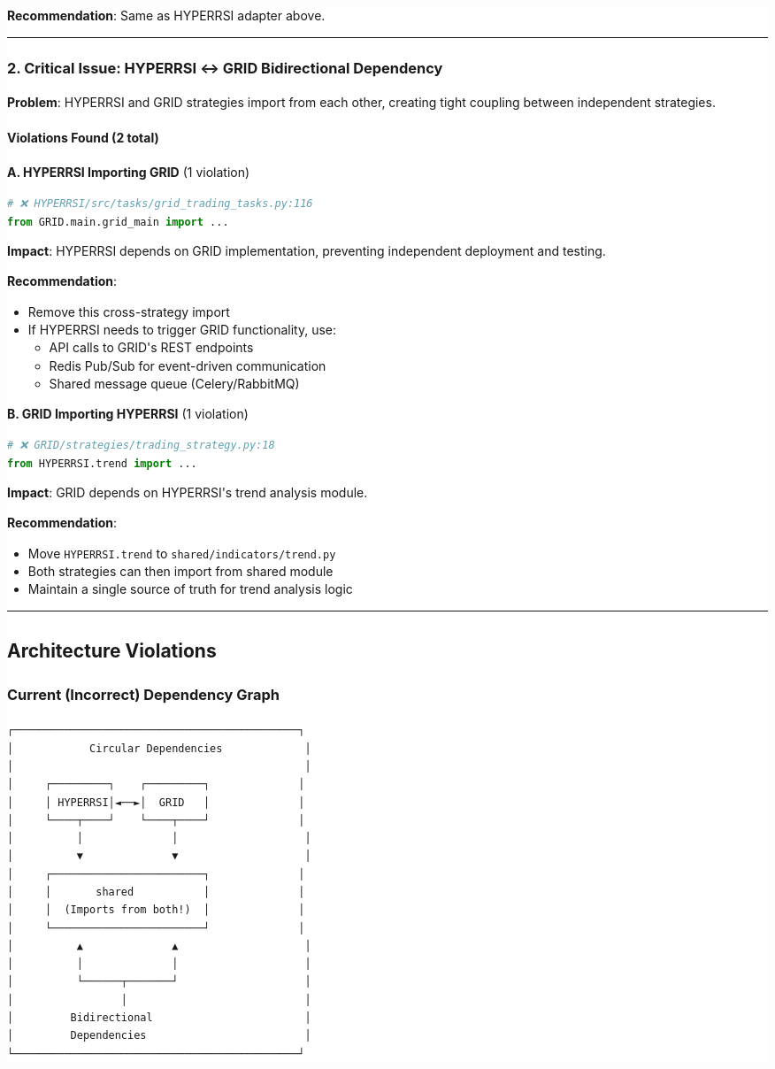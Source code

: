 **Recommendation**: Same as HYPERRSI adapter above.

---

### 2. Critical Issue: HYPERRSI ↔ GRID Bidirectional Dependency

**Problem**: HYPERRSI and GRID strategies import from each other, creating tight coupling between independent strategies.

#### Violations Found (2 total)

**A. HYPERRSI Importing GRID** (1 violation)

```python
# ❌ HYPERRSI/src/tasks/grid_trading_tasks.py:116
from GRID.main.grid_main import ...
```

**Impact**: HYPERRSI depends on GRID implementation, preventing independent deployment and testing.

**Recommendation**:
- Remove this cross-strategy import
- If HYPERRSI needs to trigger GRID functionality, use:
  - API calls to GRID's REST endpoints
  - Redis Pub/Sub for event-driven communication
  - Shared message queue (Celery/RabbitMQ)

**B. GRID Importing HYPERRSI** (1 violation)

```python
# ❌ GRID/strategies/trading_strategy.py:18
from HYPERRSI.trend import ...
```

**Impact**: GRID depends on HYPERRSI's trend analysis module.

**Recommendation**:
- Move `HYPERRSI.trend` to `shared/indicators/trend.py`
- Both strategies can then import from shared module
- Maintain a single source of truth for trend analysis logic

---

## Architecture Violations

### Current (Incorrect) Dependency Graph

```
┌─────────────────────────────────────────────┐
│            Circular Dependencies             │
│                                              │
│     ┌─────────┐    ┌─────────┐              │
│     │ HYPERRSI│◄──►│  GRID   │              │
│     └────┬────┘    └────┬────┘              │
│          │              │                    │
│          ▼              ▼                    │
│     ┌────────────────────────┐              │
│     │       shared           │              │
│     │  (Imports from both!)  │              │
│     └────────────────────────┘              │
│          ▲              ▲                    │
│          │              │                    │
│          └──────┬───────┘                    │
│                 │                            │
│         Bidirectional                        │
│         Dependencies                         │
└─────────────────────────────────────────────┘
```